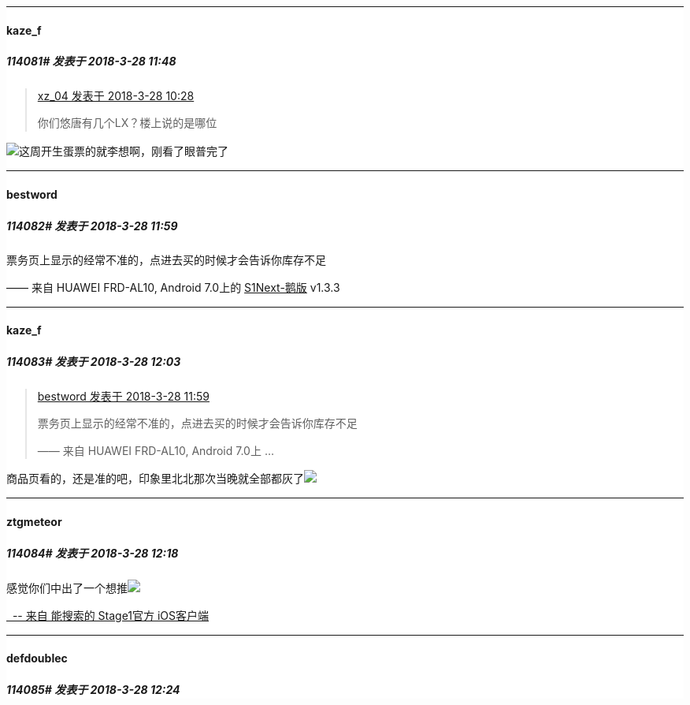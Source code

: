 
*****

####  kaze_f  
##### 114081#       发表于 2018-3-28 11:48


<blockquote><a href="httphttps://bbs.saraba1st.com/2b/forum.php?mod=redirect&amp;goto=findpost&amp;pid=39005311&amp;ptid=1105387" target="_blank">xz_04 发表于 2018-3-28 10:28</a>

你们悠唐有几个LX？楼上说的是哪位</blockquote>
<img src="https://static.saraba1st.com/image/smiley/face2017/067.png" referrerpolicy="no-referrer">这周开生蛋票的就李想啊，刚看了眼普完了


*****

####  bestword  
##### 114082#       发表于 2018-3-28 11:59


票务页上显示的经常不准的，点进去买的时候才会告诉你库存不足

—— 来自 HUAWEI FRD-AL10, Android 7.0上的 [S1Next-鹅版](https://github.com/ykrank/S1-Next/releases) v1.3.3


*****

####  kaze_f  
##### 114083#       发表于 2018-3-28 12:03


<blockquote><a href="httphttps://bbs.saraba1st.com/2b/forum.php?mod=redirect&amp;goto=findpost&amp;pid=39006519&amp;ptid=1105387" target="_blank">bestword 发表于 2018-3-28 11:59</a>

票务页上显示的经常不准的，点进去买的时候才会告诉你库存不足


—— 来自 HUAWEI FRD-AL10, Android 7.0上 ...</blockquote>
商品页看的，还是准的吧，印象里北北那次当晚就全部都灰了<img src="https://static.saraba1st.com/image/smiley/face2017/009.gif" referrerpolicy="no-referrer">


*****

####  ztgmeteor  
##### 114084#       发表于 2018-3-28 12:18


感觉你们中出了一个想推<img src="https://static.saraba1st.com/image/smiley/face2017/049.png" referrerpolicy="no-referrer">

[  -- 来自 能搜索的 Stage1官方 iOS客户端](https://itunes.apple.com/fi/app/saraba1st/id1221237470?mt=8)


*****

####  defdoublec  
##### 114085#       发表于 2018-3-28 12:24

